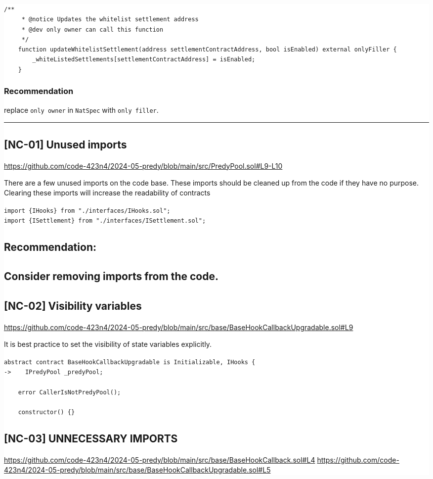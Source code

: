 ```solidity
/**
     * @notice Updates the whitelist settlement address
     * @dev only owner can call this function
     */
    function updateWhitelistSettlement(address settlementContractAddress, bool isEnabled) external onlyFiller {
        _whiteListedSettlements[settlementContractAddress] = isEnabled; 
    }
```

### Recommendation

replace `only owner` in `NatSpec` with `only filler`.

---

## [NC-01] Unused imports

https://github.com/code-423n4/2024-05-predy/blob/main/src/PredyPool.sol#L9-L10

There are a few unused imports on the code base. These imports should be cleaned up from the code if they have no purpose. Clearing these imports will increase the readability of contracts

```solidity 
import {IHooks} from "./interfaces/IHooks.sol";
import {ISettlement} from "./interfaces/ISettlement.sol";
```

## Recommendation:

Consider removing imports from the code.
---

## [NC-02] Visibility variables 

https://github.com/code-423n4/2024-05-predy/blob/main/src/base/BaseHookCallbackUpgradable.sol#L9

It is best practice to set the visibility of state variables explicitly.

```solidty
abstract contract BaseHookCallbackUpgradable is Initializable, IHooks {
->    IPredyPool _predyPool; 
    
    error CallerIsNotPredyPool();

    constructor() {}
```

## [NC-03] UNNECESSARY IMPORTS

https://github.com/code-423n4/2024-05-predy/blob/main/src/base/BaseHookCallback.sol#L4
https://github.com/code-423n4/2024-05-predy/blob/main/src/base/BaseHookCallbackUpgradable.sol#L5
